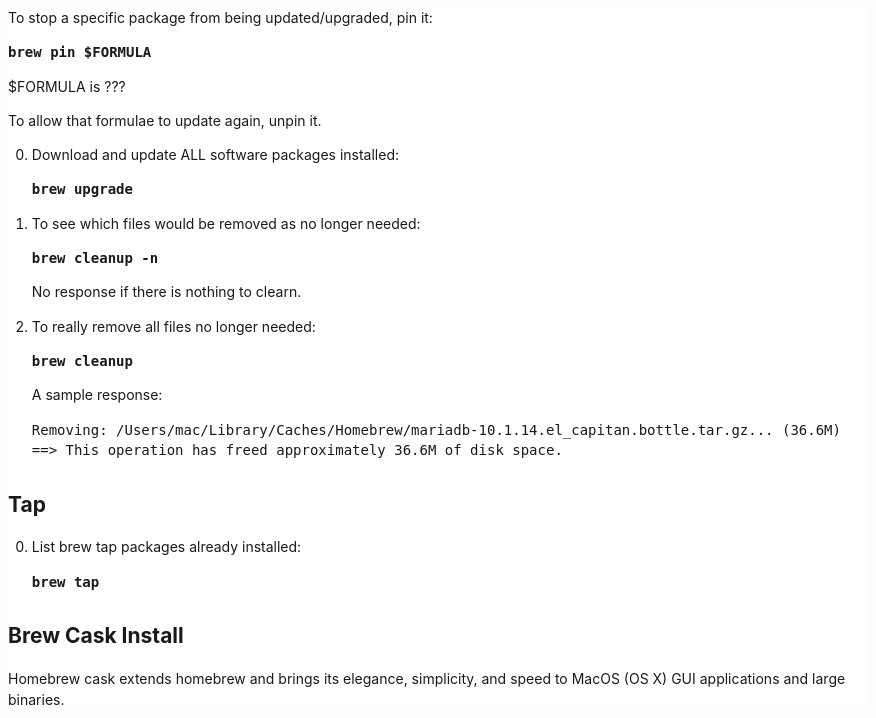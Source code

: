    To stop a specific package from being updated/upgraded,
   pin it:

   <tt><strong>
   brew pin $FORMULA
   </strong></tt>

   $FORMULA is ???
   
   To allow that formulae to update again, unpin it.


0. Download and update ALL software packages installed:

   <tt><strong>
   brew upgrade
   </strong></tt>

0. To see which files would be removed as no longer needed:

   <tt><strong>
   brew cleanup -n
   </strong></tt>

   No response if there is nothing to clearn.

0. To really remove all files no longer needed:

   <tt><strong>
   brew cleanup
   </strong></tt>

   A sample response:

   <pre>
   Removing: /Users/mac/Library/Caches/Homebrew/mariadb-10.1.14.el_capitan.bottle.tar.gz... (36.6M)
   ==> This operation has freed approximately 36.6M of disk space.
   </pre>



<a name="Tap"></a>

## Tap #

0. List brew tap packages already installed:

   <tt><strong>
   brew tap
   </strong></tt>


<a name="CaskInstall"></a>

## Brew Cask Install #

Homebrew cask extends homebrew and brings its elegance, simplicity, and speed to MacOS (OS X) GUI applications 
and large binaries.
